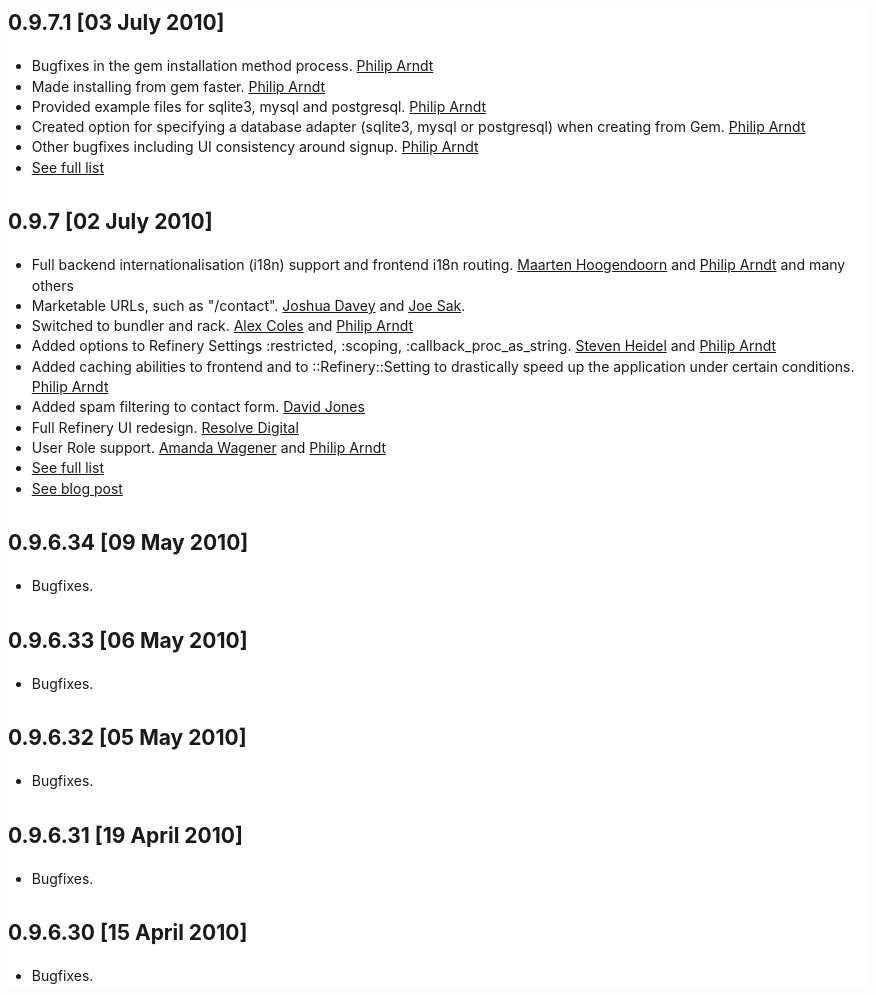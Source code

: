 ## 0.9.7.1 [03 July 2010]

* Bugfixes in the gem installation method process. [Philip Arndt](https://github.com/parndt)
* Made installing from gem faster. [Philip Arndt](https://github.com/parndt)
* Provided example files for sqlite3, mysql and postgresql. [Philip Arndt](https://github.com/parndt)
* Created option for specifying a database adapter (sqlite3, mysql or postgresql) when creating from Gem. [Philip Arndt](https://github.com/parndt)
* Other bugfixes including UI consistency around signup. [Philip Arndt](https://github.com/parndt)
* [See full list](https://github.com/refinery/refinerycms/compare/0.9.7...0.9.7.1)

## 0.9.7 [02 July 2010]

* Full backend internationalisation (i18n) support and frontend i18n routing. [Maarten Hoogendoorn](https://github.com/moretea) and [Philip Arndt](https://github.com/parndt) and many others
* Marketable URLs, such as "/contact". [Joshua Davey](https://github.com/jgdavey) and [Joe Sak](https://github.com/joemsak).
* Switched to bundler and rack. [Alex Coles](https://github.com/myabc) and [Philip Arndt](https://github.com/parndt)
* Added options to Refinery Settings :restricted, :scoping, :callback_proc_as_string. [Steven Heidel](https://github.com/stevenheidel) and [Philip Arndt](https://github.com/parndt)
* Added caching abilities to frontend and to ::Refinery::Setting to drastically speed up the application under certain conditions. [Philip Arndt](https://github.com/parndt)
* Added spam filtering to contact form. [David Jones](https://github.com/djones)
* Full Refinery UI redesign. [Resolve Digital](https://github.com/resolve)
* User Role support. [Amanda Wagener](https://github.com/awagener) and [Philip Arndt](https://github.com/parndt)
* [See full list](https://github.com/refinery/refinerycms/compare/0.9.6.34...0.9.7)
* [See blog post](http://refinerycms.com/blog/refinery-cms-0-9-7-released)

## 0.9.6.34 [09 May 2010]

* Bugfixes.

## 0.9.6.33 [06 May 2010]

* Bugfixes.

## 0.9.6.32 [05 May 2010]

* Bugfixes.

## 0.9.6.31 [19 April 2010]

* Bugfixes.

## 0.9.6.30 [15 April 2010]

* Bugfixes.
